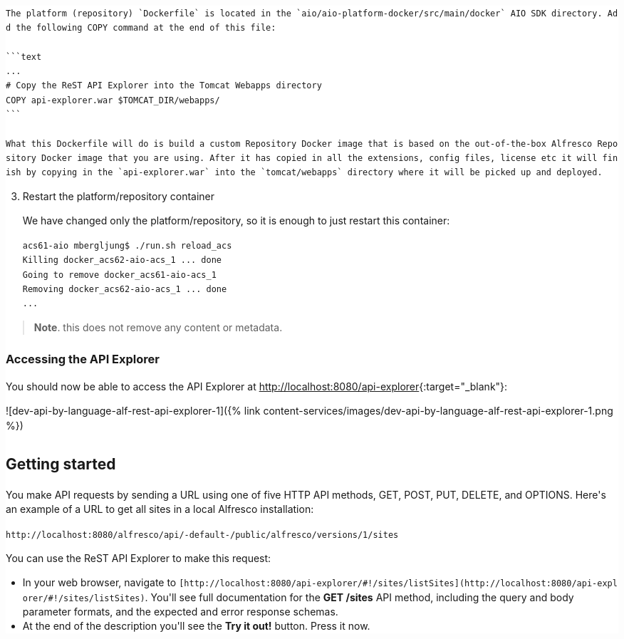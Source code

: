     The platform (repository) `Dockerfile` is located in the `aio/aio-platform-docker/src/main/docker` AIO SDK directory. Add the following COPY command at the end of this file:

    ```text
    ...
    # Copy the ReST API Explorer into the Tomcat Webapps directory
    COPY api-explorer.war $TOMCAT_DIR/webapps/
    ```

    What this Dockerfile will do is build a custom Repository Docker image that is based on the out-of-the-box Alfresco Repository Docker image that you are using. After it has copied in all the extensions, config files, license etc it will finish by copying in the `api-explorer.war` into the `tomcat/webapps` directory where it will be picked up and deployed.

3.  Restart the platform/repository container

    We have changed only the platform/repository, so it is enough to just restart this container:

    ```bash
    acs61-aio mbergljung$ ./run.sh reload_acs
    Killing docker_acs62-aio-acs_1 ... done
    Going to remove docker_acs61-aio-acs_1
    Removing docker_acs62-aio-acs_1 ... done
    ...
    ```

>**Note**. this does not remove any content or metadata.

### Accessing the API Explorer

You should now be able to access the API Explorer at [http://localhost:8080/api-explorer](http://localhost:8080/api-explorer/#/){:target="_blank"}:

![dev-api-by-language-alf-rest-api-explorer-1]({% link content-services/images/dev-api-by-language-alf-rest-api-explorer-1.png %})

## Getting started

You make API requests by sending a URL using one of five HTTP API methods, GET, POST, PUT, DELETE, and OPTIONS. Here's
an example of a URL to get all sites in a local Alfresco installation:

```http
http://localhost:8080/alfresco/api/-default-/public/alfresco/versions/1/sites
```

You can use the ReST API Explorer to make this request:

* In your web browser, navigate to `[http://localhost:8080/api-explorer/#!/sites/listSites](http://localhost:8080/api-explorer/#!/sites/listSites)`. You'll see full documentation for the **GET /sites** API method, including the query and body parameter formats, and the expected and error response schemas.
* At the end of the description you'll see the **Try it out!** button. Press it now.
